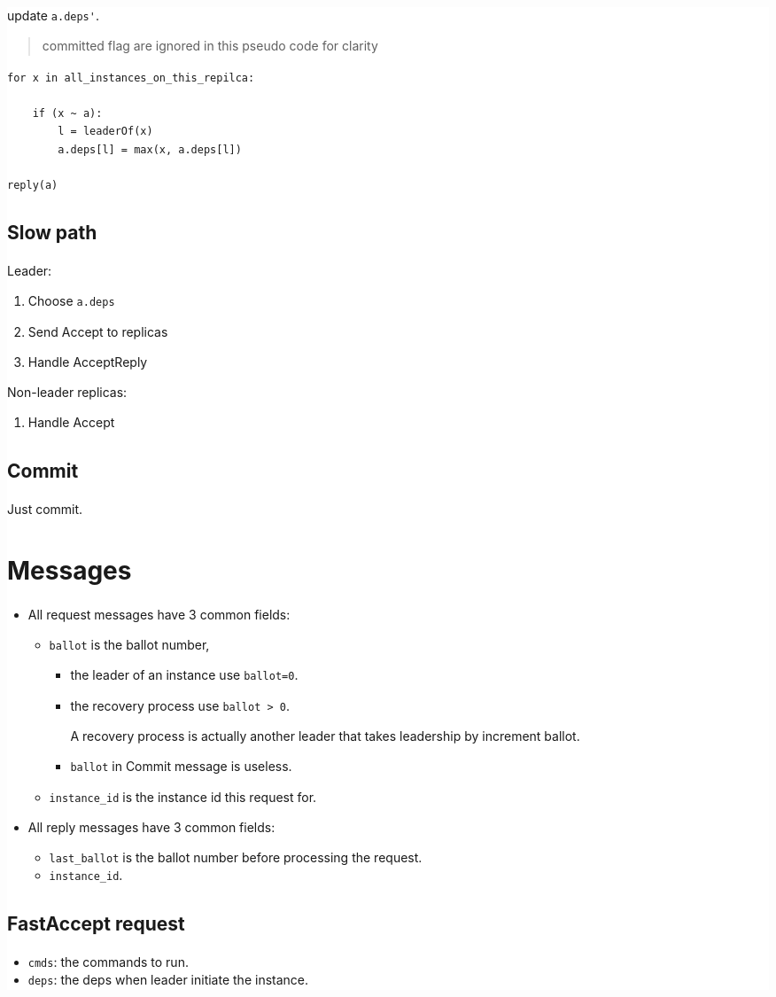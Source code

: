    update `a.deps'`.

   > committed flag are ignored in this pseudo code for clarity

   ```
   for x in all_instances_on_this_repilca:

       if (x ~ a):
           l = leaderOf(x)
           a.deps[l] = max(x, a.deps[l])

   reply(a)
   ```

## Slow path

Leader:

1. Choose `a.deps`

2. Send Accept to replicas

3. Handle AcceptReply

Non-leader replicas:

1. Handle Accept

## Commit

Just commit.

# Messages

- All request messages have 3 common fields:

  - `ballot` is the ballot number,

    - the leader of an instance use `ballot=0`.

    - the recovery process use `ballot > 0`.

      A recovery process is actually another leader that takes leadership by
      increment ballot.

    - `ballot` in Commit message is useless.

  - `instance_id` is the instance id this request for.

- All reply messages have 3 common fields:
  - `last_ballot` is the ballot number before processing the request.
  - `instance_id`.


## FastAccept request

- `cmds`: the commands to run.
- `deps`: the deps when leader initiate the instance.
